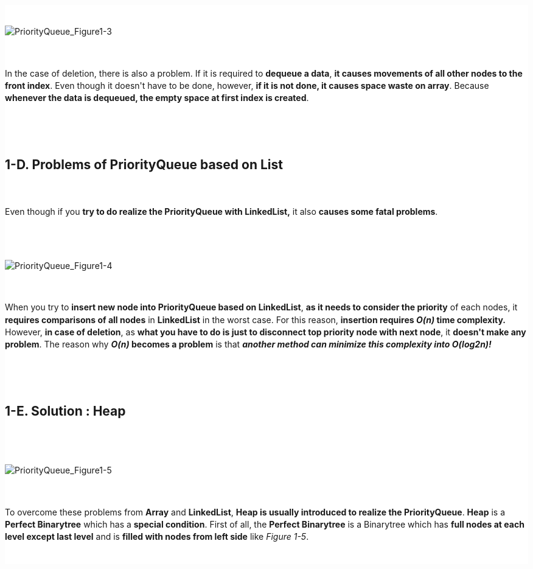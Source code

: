 <br/>

![PriorityQueue_Figure1-3](https://i.imgur.com/rpp0Ybr.png)

<br/>

In the case of deletion, there is also a problem. If it is required to **dequeue a data**, **it causes movements of all other nodes to the front index**. Even though it doesn't have to be done, however, **if it is not done, it causes space waste on array**. Because **whenever the data is dequeued, the empty space at first index is created**.

<br/>

<br/>

## 1-D. Problems of PriorityQueue based on List

<br/>

Even though if you **try to do realize the PriorityQueue with LinkedList,** it also **causes some fatal problems**.

<br/>

<br/>

![PriorityQueue_Figure1-4](https://i.imgur.com/4Msfw26.png)

<br/>

When you try to **insert new node into PriorityQueue based on LinkedList**, **as it needs to consider the priority** of each nodes, it **requires comparisons of all nodes** in **LinkedList** in the worst case. For this reason, **insertion requires _O(n)_ time complexity.** However, **in case of deletion**, as **what you have to do is just to disconnect top priority node with next node**, it **doesn't make any problem**. The reason why **_O(n)_ becomes a problem** is that **_another method can minimize this complexity into O(log2n)!_**

<br/>

<br/>

## 1-E. Solution : Heap

<br/>

<br/>

![PriorityQueue_Figure1-5](https://i.imgur.com/SXCGTBo.png)

<br/>

To overcome these problems from **Array** and **LinkedList**, **Heap is usually introduced to realize the PriorityQueue**. **Heap** is a **Perfect Binarytree** which has a **special condition**. First of all, the **Perfect Binarytree** is a Binarytree which has **full nodes at each level except last level** and is **filled with nodes from left side** like _Figure 1-5_.

<br/>
